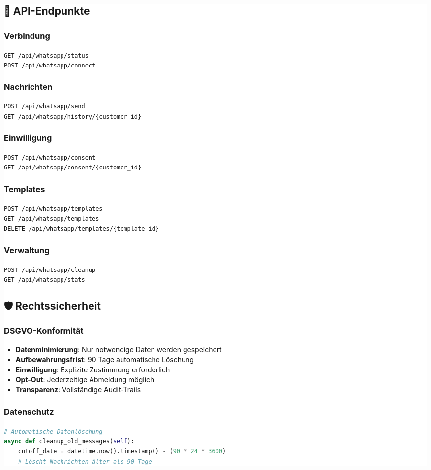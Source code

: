 ## 🔧 API-Endpunkte

### **Verbindung**
```http
GET /api/whatsapp/status
POST /api/whatsapp/connect
```

### **Nachrichten**
```http
POST /api/whatsapp/send
GET /api/whatsapp/history/{customer_id}
```

### **Einwilligung**
```http
POST /api/whatsapp/consent
GET /api/whatsapp/consent/{customer_id}
```

### **Templates**
```http
POST /api/whatsapp/templates
GET /api/whatsapp/templates
DELETE /api/whatsapp/templates/{template_id}
```

### **Verwaltung**
```http
POST /api/whatsapp/cleanup
GET /api/whatsapp/stats
```

## 🛡️ Rechtssicherheit

### **DSGVO-Konformität**
- **Datenminimierung**: Nur notwendige Daten werden gespeichert
- **Aufbewahrungsfrist**: 90 Tage automatische Löschung
- **Einwilligung**: Explizite Zustimmung erforderlich
- **Opt-Out**: Jederzeitige Abmeldung möglich
- **Transparenz**: Vollständige Audit-Trails

### **Datenschutz**
```python
# Automatische Datenlöschung
async def cleanup_old_messages(self):
    cutoff_date = datetime.now().timestamp() - (90 * 24 * 3600)
    # Löscht Nachrichten älter als 90 Tage
```
